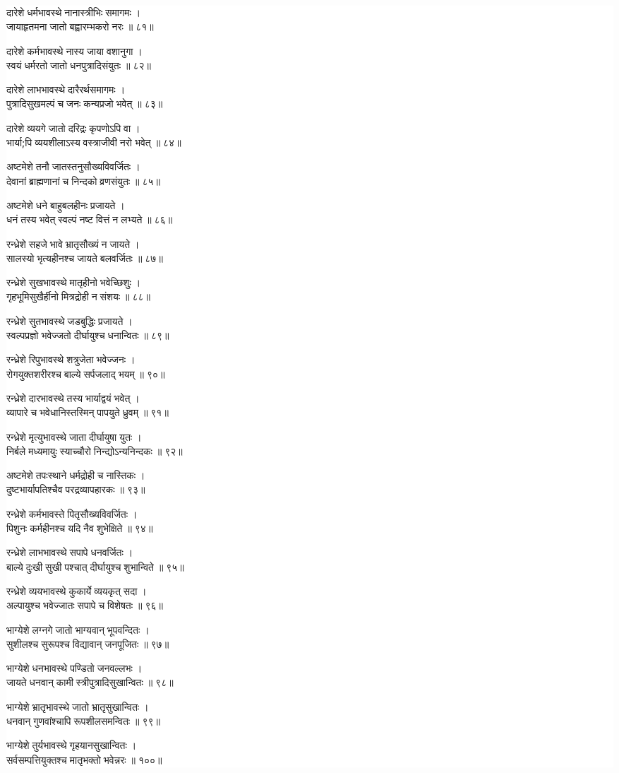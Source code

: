 दारेशे धर्मभावस्थे नानास्त्रीभिः समागमः ।  
जायाहृतमना जातो बह्वारम्भकरो नरः ॥ ८१॥  
  
दारेशे कर्मभावस्थे नास्य जाया वशानुगा ।  
स्वयं धर्मरतो जातो धनपुत्रादिसंयुतः ॥ ८२॥  
  
दारेशे लाभभावस्थे दारैरर्थसमागमः ।  
पुत्रादिसुखमल्पं च जनः कन्यप्रजो भवेत् ॥ ८३॥  
  
दारेशे व्ययगे जातो दरिद्रः कृपणोऽपि वा ।  
भार्या;पि व्ययशीलाऽस्य वस्त्राजीवी नरो भवेत् ॥ ८४॥  
  
अष्टमेशे तनौ जातस्तनुसौख्यविवर्जितः ।  
देवानां ब्राह्मणानां च निन्दको व्रणसंयुतः ॥ ८५॥  
  
अष्टमेशे धने बाहुबलहीनः प्रजायते ।  
धनं तस्य भवेत् स्वल्पं नष्ट वित्तं न लभ्यते ॥ ८६॥  
  
रन्ध्रेशे सहजे भावे भ्रातृसौख्यं न जायते ।  
सालस्यो भृत्यहीनश्च जायते बलवर्जितः ॥ ८७॥  
  
रन्ध्रेशे सुखभावस्थे मातृहीनो भवेच्छिशुः ।  
गृहभूमिसुखैर्हीनो मित्रद्रोही न संशयः ॥ ८८॥  
  
रन्ध्रेशे सुतभावस्थे जडबुद्धिः प्रजायते ।  
स्वल्पप्रज्ञो भवेज्जतो दीर्घायुश्च धनान्वितः ॥ ८९॥  
  
रन्ध्रेशे रिपुभावस्थे शत्रुजेता भवेज्जनः ।  
रोगयुक्तशरीरश्च बाल्ये सर्पजलाद् भयम् ॥ ९०॥  
  
रन्ध्रेशे दारभावस्थे तस्य भार्याद्वयं भवेत् ।  
व्यापारे च भवेधानिस्तस्मिन् पापयुते ध्रुवम् ॥ ९१॥  
  
रन्ध्रेशे मृत्युभावस्थे जाता दीर्घायुषा युतः ।  
निर्बले मध्यमायुः स्याच्चौरो निन्द्योऽन्यनिन्दकः ॥ ९२॥  
  
अष्टमेशे तपःस्थाने धर्मद्रोही च नास्तिकः ।  
दुष्टभार्यापतिश्चैव परद्रव्यापहारकः ॥ ९३॥  
  
रन्ध्रेशे कर्मभावस्ते पितृसौख्यविवर्जितः ।  
पिशुनः कर्महीनश्च यदि नैव शुभेक्षिते ॥ ९४॥  
  
रन्ध्रेशे लाभभावस्थे सपापे धनवर्जितः ।  
बाल्ये दुःखी सुखी पश्चात् दीर्घायुश्च शुभान्विते ॥ ९५॥  
  
रन्ध्रेशे व्ययभावस्थे कुकार्ये व्ययकृत् सदा ।  
अल्पायुश्च भवेज्जातः सपापे च विशेषतः ॥ ९६॥  
  
भाग्येशे लग्नगे जातो भाग्यवान् भूपवन्दितः ।  
सुशीलश्च सुरूपश्च विद्यावान् जनपूजितः ॥ ९७॥  
  
भाग्येशे धनभावस्थे पण्डितो जनवल्लभः ।  
जायते धनवान् कामी स्त्रीपुत्रादिसुखान्वितः ॥ ९८॥  
  
भाग्येशे भ्रातृभावस्थे जातो भ्रातृसुखान्वितः ।  
धनवान् गुणवांश्चापि रूपशीलसमन्वितः ॥ ९९॥  
  
भाग्येशे तुर्यभावस्थे गृहयानसुखान्वितः ।  
सर्वसम्पत्तियुक्तश्च मातृभक्तो भवेन्नरः ॥ १००॥  
  